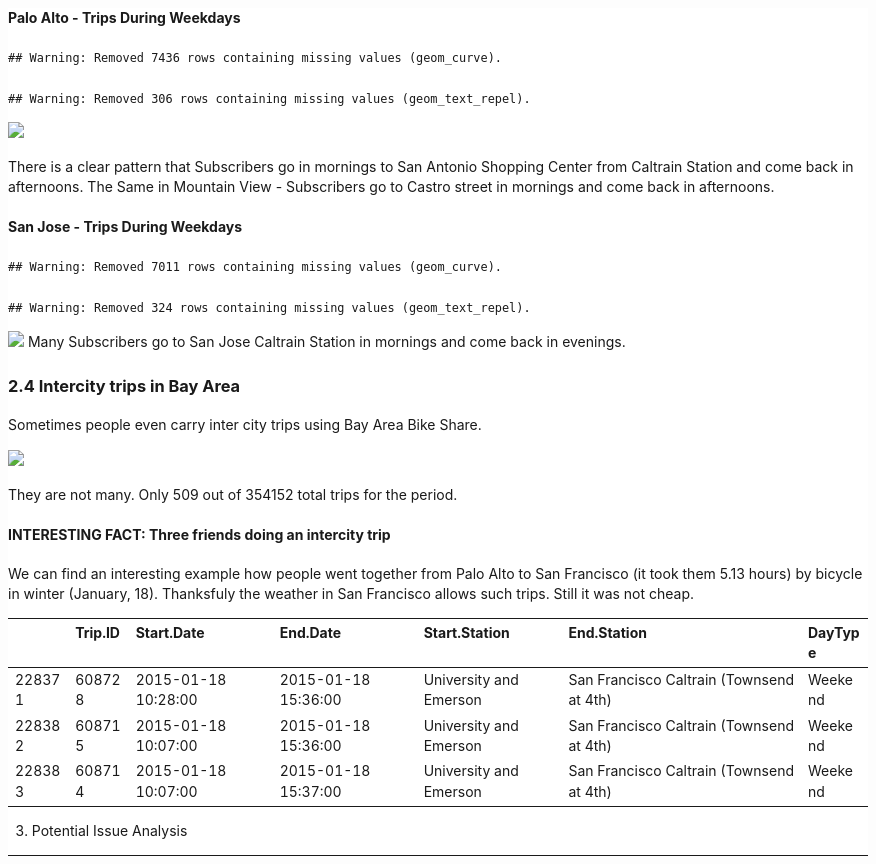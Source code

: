 #### Palo Alto - Trips During Weekdays

    ## Warning: Removed 7436 rows containing missing values (geom_curve).

    ## Warning: Removed 306 rows containing missing values (geom_text_repel).

![](2.Analysis_files/figure-markdown_github/unnamed-chunk-15-1.png)

There is a clear pattern that Subscribers go in mornings to San Antonio Shopping Center from Caltrain Station and come back in afternoons. The Same in Mountain View - Subscribers go to Castro street in mornings and come back in afternoons.

#### San Jose - Trips During Weekdays

    ## Warning: Removed 7011 rows containing missing values (geom_curve).

    ## Warning: Removed 324 rows containing missing values (geom_text_repel).

![](2.Analysis_files/figure-markdown_github/unnamed-chunk-17-1.png) Many Subscribers go to San Jose Caltrain Station in mornings and come back in evenings.

### 2.4 Intercity trips in Bay Area

Sometimes people even carry inter city trips using Bay Area Bike Share.

![](2.Analysis_files/figure-markdown_github/unnamed-chunk-19-1.png)

They are not many. Only 509 out of 354152 total trips for the period.

#### INTERESTING FACT: Three friends doing an intercity trip

We can find an interesting example how people went together from Palo Alto to San Francisco (it took them 5.13 hours) by bicycle in winter (January, 18). Thanksfuly the weather in San Francisco allows such trips. Still it was not cheap.

|        | Trip.ID | Start.Date          | End.Date            | Start.Station          | End.Station                              | DayType |
|--------|:--------|:--------------------|:--------------------|:-----------------------|:-----------------------------------------|:--------|
| 228371 | 608728  | 2015-01-18 10:28:00 | 2015-01-18 15:36:00 | University and Emerson | San Francisco Caltrain (Townsend at 4th) | Weekend |
| 228382 | 608715  | 2015-01-18 10:07:00 | 2015-01-18 15:36:00 | University and Emerson | San Francisco Caltrain (Townsend at 4th) | Weekend |
| 228383 | 608714  | 2015-01-18 10:07:00 | 2015-01-18 15:37:00 | University and Emerson | San Francisco Caltrain (Townsend at 4th) | Weekend |

3. Potential Issue Analysis
---------------------------
